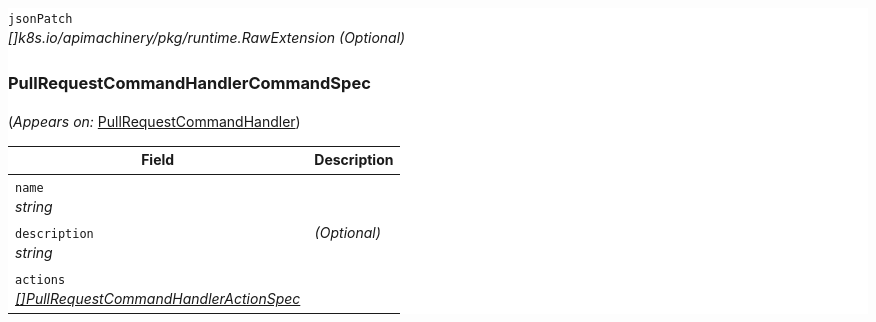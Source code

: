</td>
</tr>
<tr>
<td>
<code>jsonPatch</code><br>
<em>
[]k8s.io/apimachinery/pkg/runtime.RawExtension
</em>
</td>
<td>
<em>(Optional)</em>
</td>
</tr>
</tbody>
</table>
</div>
</div>
<h3 id="templates.kluctl.io/v1alpha1.PullRequestCommandHandlerCommandSpec">PullRequestCommandHandlerCommandSpec
</h3>
<p>
(<em>Appears on:</em>
<a href="#templates.kluctl.io/v1alpha1.PullRequestCommandHandler">PullRequestCommandHandler</a>)
</p>
<div class="md-typeset__scrollwrap">
<div class="md-typeset__table">
<table>
<thead>
<tr>
<th>Field</th>
<th>Description</th>
</tr>
</thead>
<tbody>
<tr>
<td>
<code>name</code><br>
<em>
string
</em>
</td>
<td>
</td>
</tr>
<tr>
<td>
<code>description</code><br>
<em>
string
</em>
</td>
<td>
<em>(Optional)</em>
</td>
</tr>
<tr>
<td>
<code>actions</code><br>
<em>
<a href="#templates.kluctl.io/v1alpha1.PullRequestCommandHandlerActionSpec">
[]PullRequestCommandHandlerActionSpec
</a>
</em>
</td>